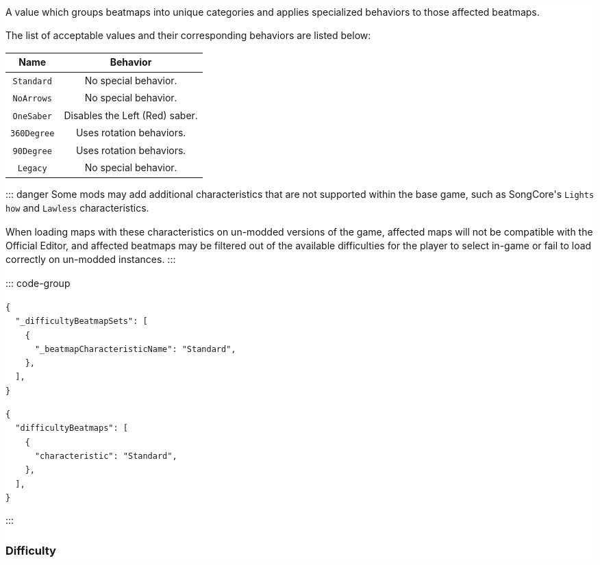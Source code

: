 A value which groups beatmaps into unique categories and applies specialized behaviors to those affected beatmaps.

The list of acceptable values and their corresponding behaviors are listed below:



|    Name     |            Behavior            |
| :---------: | :----------------------------: |
| `Standard`  |      No special behavior.      |
| `NoArrows`  |      No special behavior.      |
| `OneSaber`  | Disables the Left (Red) saber. |
| `360Degree` |    Uses rotation behaviors.    |
| `90Degree`  |    Uses rotation behaviors.    |
|  `Legacy`   |      No special behavior.      |



::: danger
Some mods may add additional characteristics that are not supported within the base game,
such as SongCore's `Lightshow` and `Lawless` characteristics.

When loading maps with these characteristics on un-modded versions of the game,
affected maps will not be compatible with the Official Editor,
and affected beatmaps may be filtered out of the available difficulties for the player to select in-game
or fail to load correctly on un-modded instances.
:::

::: code-group

```jsonc [2.0.0]
{
  "_difficultyBeatmapSets": [
    {
      "_beatmapCharacteristicName": "Standard",
    },
  ],
}
```

```jsonc [4.0.0]
{
  "difficultyBeatmaps": [
    {
      "characteristic": "Standard",
    },
  ],
}
```

:::

### Difficulty
